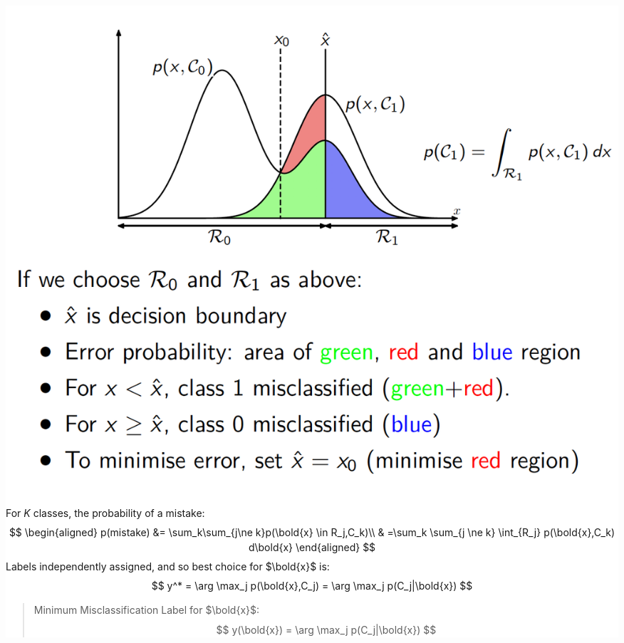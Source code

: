 ![截屏2020-02-10上午11.37.02](../src/截屏2020-02-10上午11.37.02.png)

For $K$ classes, the probability of a mistake:
$$
\begin{aligned}
p(mistake) &= \sum_k\sum_{j\ne k}p(\bold{x} \in R_j,C_k)\\
& =\sum_k \sum_{j \ne k} \int_{R_j} p(\bold{x},C_k) d\bold{x}
\end{aligned}
$$
Labels independently assigned, and so best choice for $\bold{x}$ is:
$$
y^* = \arg \max_j p(\bold{x},C_j) = \arg \max_j p(C_j|\bold{x})
$$

>   Minimum Misclassification Label for $\bold{x}$:
>   $$
>   y(\bold{x}) = \arg \max_j p(C_j|\bold{x})
>   $$

